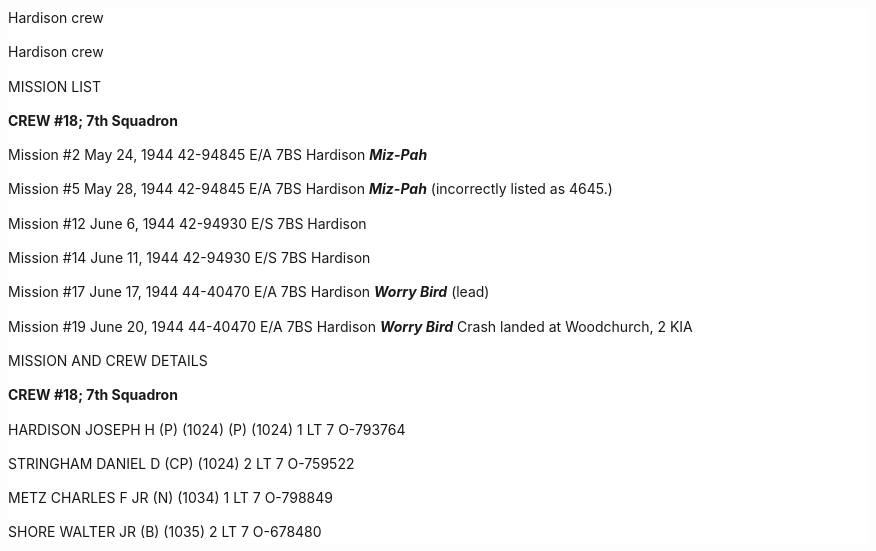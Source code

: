 





Hardison crew






 




Hardison crew

MISSION LIST

**CREW #18; 7th
Squadron** 

Mission #2 May 24, 1944 42-94845 E/A 7BS Hardison ***Miz-Pah***

Mission #5 May 28, 1944 42-94845 E/A 7BS Hardison ***Miz-Pah***
(incorrectly listed as 4645.)

Mission #12 June 6, 1944 42-94930 E/S 7BS Hardison

Mission #14 June 11, 1944 42-94930 E/S 7BS Hardison

Mission #17 June 17, 1944 44-40470 E/A 7BS Hardison ***Worry
Bird*** (lead)

Mission #19 June 20, 1944 44-40470 E/A 7BS Hardison ***Worry
Bird*** Crash landed at Woodchurch,
2 KIA

MISSION AND CREW DETAILS

**CREW #18; 7th
Squadron** 

HARDISON JOSEPH H (P) (1024) (P) (1024) 1
LT
7
O-793764

STRINGHAM DANIEL D (CP)
(1024)
2 LT
7
O-759522

METZ CHARLES F JR (N)
(1034)
1 LT
7
O-798849

SHORE WALTER JR (B)
(1035)
2 LT 7
O-678480

